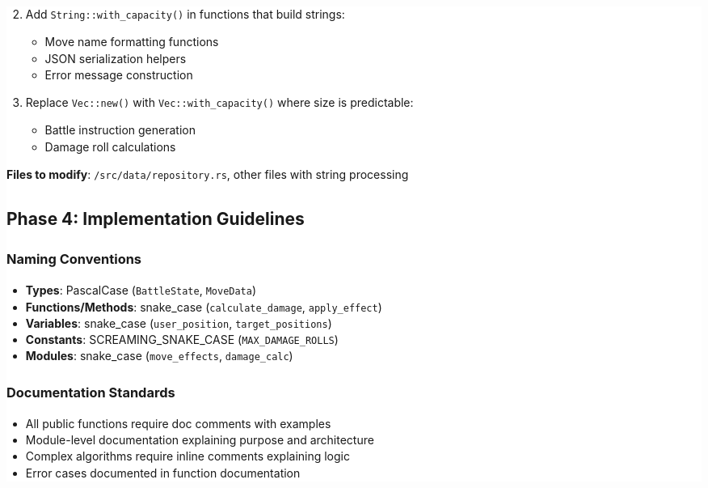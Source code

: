 2. Add `String::with_capacity()` in functions that build strings:
   - Move name formatting functions
   - JSON serialization helpers
   - Error message construction

3. Replace `Vec::new()` with `Vec::with_capacity()` where size is predictable:
   - Battle instruction generation
   - Damage roll calculations

**Files to modify**: `/src/data/repository.rs`, other files with string processing

## Phase 4: Implementation Guidelines

### Naming Conventions

- **Types**: PascalCase (`BattleState`, `MoveData`)
- **Functions/Methods**: snake_case (`calculate_damage`, `apply_effect`)
- **Variables**: snake_case (`user_position`, `target_positions`)
- **Constants**: SCREAMING_SNAKE_CASE (`MAX_DAMAGE_ROLLS`)
- **Modules**: snake_case (`move_effects`, `damage_calc`)

### Documentation Standards

- All public functions require doc comments with examples
- Module-level documentation explaining purpose and architecture
- Complex algorithms require inline comments explaining logic
- Error cases documented in function documentation
